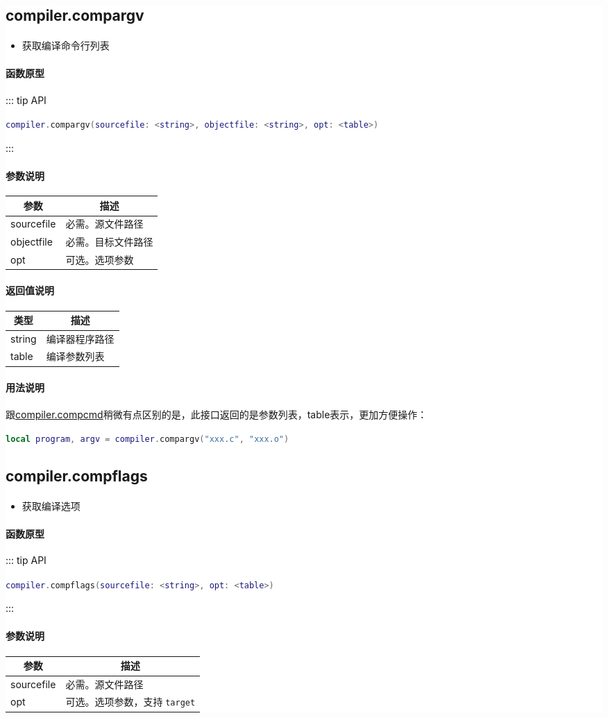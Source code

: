 ## compiler.compargv

- 获取编译命令行列表

#### 函数原型

::: tip API
```lua
compiler.compargv(sourcefile: <string>, objectfile: <string>, opt: <table>)
```
:::

#### 参数说明

| 参数 | 描述 |
|------|------|
| sourcefile | 必需。源文件路径 |
| objectfile | 必需。目标文件路径 |
| opt | 可选。选项参数 |

#### 返回值说明

| 类型 | 描述 |
|------|------|
| string | 编译器程序路径 |
| table | 编译参数列表 |

#### 用法说明

跟[compiler.compcmd](#compiler-compcmd)稍微有点区别的是，此接口返回的是参数列表，table表示，更加方便操作：

```lua
local program, argv = compiler.compargv("xxx.c", "xxx.o")
```

## compiler.compflags

- 获取编译选项

#### 函数原型

::: tip API
```lua
compiler.compflags(sourcefile: <string>, opt: <table>)
```
:::

#### 参数说明

| 参数 | 描述 |
|------|------|
| sourcefile | 必需。源文件路径 |
| opt | 可选。选项参数，支持 `target` |

